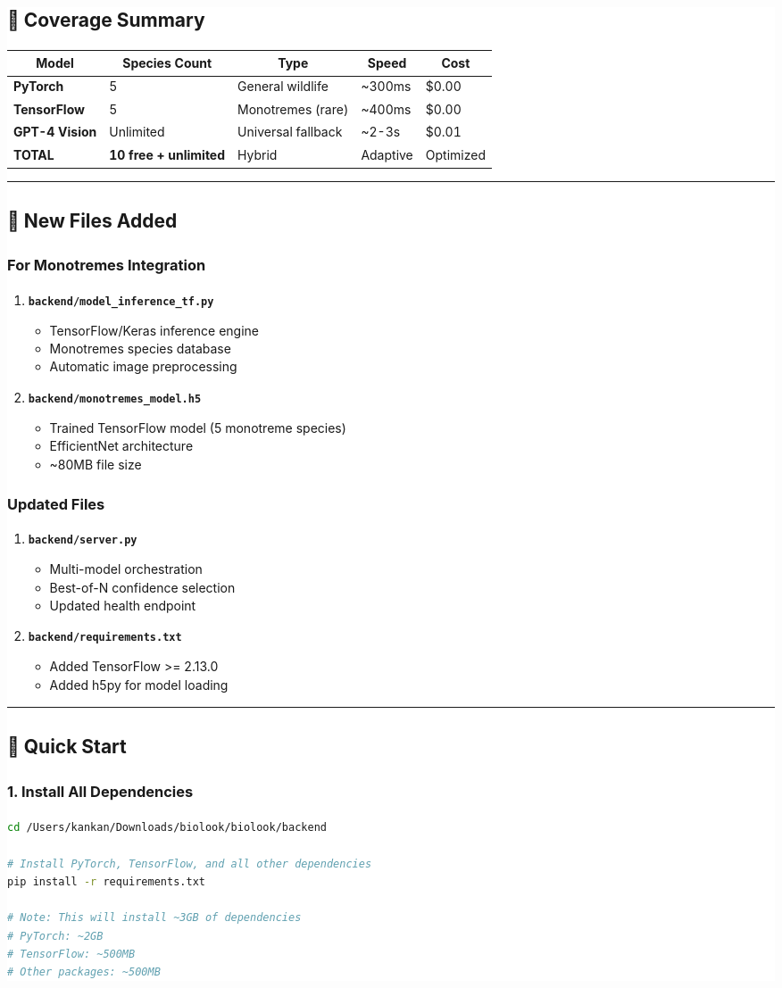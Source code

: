 
## 🎯 Coverage Summary

| Model | Species Count | Type | Speed | Cost |
|-------|--------------|------|-------|------|
| **PyTorch** | 5 | General wildlife | ~300ms | $0.00 |
| **TensorFlow** | 5 | Monotremes (rare) | ~400ms | $0.00 |
| **GPT-4 Vision** | Unlimited | Universal fallback | ~2-3s | $0.01 |
| **TOTAL** | **10 free + unlimited** | Hybrid | Adaptive | Optimized |

---

## 📁 New Files Added

### For Monotremes Integration

1. **`backend/model_inference_tf.py`**
   - TensorFlow/Keras inference engine
   - Monotremes species database
   - Automatic image preprocessing

2. **`backend/monotremes_model.h5`**
   - Trained TensorFlow model (5 monotreme species)
   - EfficientNet architecture
   - ~80MB file size

### Updated Files

1. **`backend/server.py`**
   - Multi-model orchestration
   - Best-of-N confidence selection
   - Updated health endpoint

2. **`backend/requirements.txt`**
   - Added TensorFlow >= 2.13.0
   - Added h5py for model loading

---

## 🚀 Quick Start

### 1. Install All Dependencies

```bash
cd /Users/kankan/Downloads/biolook/biolook/backend

# Install PyTorch, TensorFlow, and all other dependencies
pip install -r requirements.txt

# Note: This will install ~3GB of dependencies
# PyTorch: ~2GB
# TensorFlow: ~500MB
# Other packages: ~500MB
```
